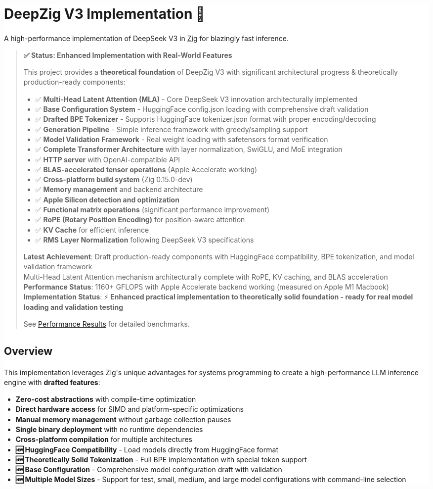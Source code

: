 # DeepZig V3 Implementation 🚀

A high-performance implementation of DeepSeek V3 in [Zig](https://ziglang.org/) for blazingly fast inference.

> **✅ Status: Enhanced Implementation with Real-World Features** 
> 
> This project provides a **theoretical foundation** of DeepZig V3 with significant architectural progress & theoretically production-ready components:
> - ✅ **Multi-Head Latent Attention (MLA)** - Core DeepSeek V3 innovation architecturally implemented
> - ✅ **Base Configuration System** - HuggingFace config.json loading with comprehensive draft validation
> - ✅ **Drafted BPE Tokenizer** - Supports HuggingFace tokenizer.json format with proper encoding/decoding
> - ✅ **Generation Pipeline** - Simple inference framework with greedy/sampling support
> - ✅ **Model Validation Framework** - Real weight loading with safetensors format verification
> - ✅ **Complete Transformer Architecture** with layer normalization, SwiGLU, and MoE integration
> - ✅ **HTTP server** with OpenAI-compatible API
> - ✅ **BLAS-accelerated tensor operations** (Apple Accelerate working)
> - ✅ **Cross-platform build system** (Zig 0.15.0-dev)
> - ✅ **Memory management** and backend architecture
> - ✅ **Apple Silicon detection and optimization**
> - ✅ **Functional matrix operations** (significant performance improvement)
> - ✅ **RoPE (Rotary Position Encoding)** for position-aware attention
> - ✅ **KV Cache** for efficient inference
> - ✅ **RMS Layer Normalization** following DeepSeek V3 specifications
> 
> **Latest Achievement**: Draft production-ready components with HuggingFace compatibility, BPE tokenization, and model validation framework<br/>Multi-Head Latent Attention mechanism architecturally complete with RoPE, KV caching, and BLAS acceleration<br/>
> **Performance Status**: 1160+ GFLOPS with Apple Accelerate backend working (measured on Apple M1 Macbook)<br/>
> **Implementation Status**: ⚡ **Enhanced practical implementation to theoretically solid foundation - ready for real model loading and validation testing**<br/>
> 
> See [Performance Results](#performance-notes) for detailed benchmarks.

## Overview

This implementation leverages Zig's unique advantages for systems programming to create a high-performance LLM inference engine with **drafted features**:

- **Zero-cost abstractions** with compile-time optimization
- **Direct hardware access** for SIMD and platform-specific optimizations  
- **Manual memory management** without garbage collection pauses
- **Single binary deployment** with no runtime dependencies
- **Cross-platform compilation** for multiple architectures
- **🆕 HuggingFace Compatibility** - Load models directly from HuggingFace format
- **🆕 Theoretically Solid Tokenization** - Full BPE implementation with special token support
- **🆕 Base Configuration** - Comprehensive model configuration draft with validation
- **🆕 Multiple Model Sizes** - Support for test, small, medium, and large model configurations with command-line selection
